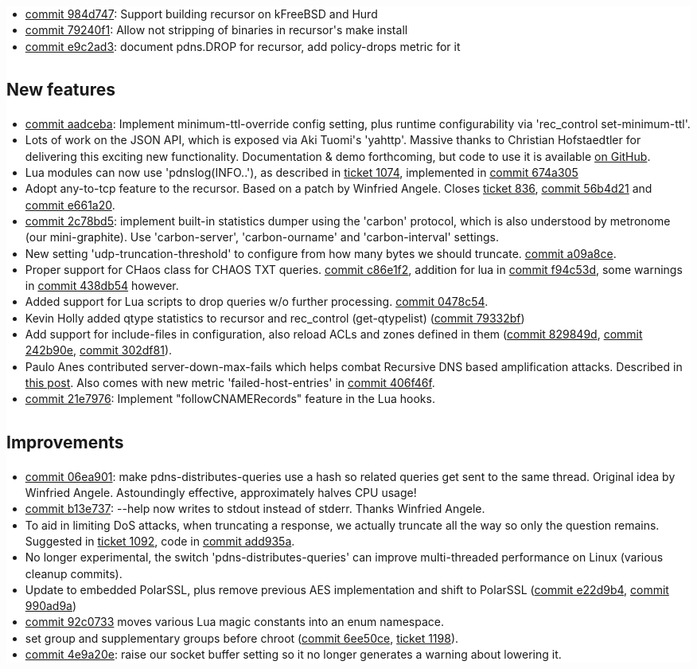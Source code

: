 -   [commit 984d747](https://github.com/PowerDNS/pdns/commit/984d747): Support building recursor on kFreeBSD and Hurd
-   [commit 79240f1](https://github.com/PowerDNS/pdns/commit/79240f1): Allow not stripping of binaries in recursor's make install
-   [commit e9c2ad3](https://github.com/PowerDNS/pdns/commit/e9c2ad3): document pdns.DROP for recursor, add policy-drops metric for it

## New features
-   [commit aadceba](https://github.com/PowerDNS/pdns/commit/aadceba): Implement minimum-ttl-override config setting, plus runtime configurability via 'rec\_control set-minimum-ttl'.
-   Lots of work on the JSON API, which is exposed via Aki Tuomi's 'yahttp'. Massive thanks to Christian Hofstaedtler for delivering this exciting new functionality. Documentation & demo forthcoming, but code to use it is available [on GitHub](https://github.com/powerdns/pdnscontrol).
-   Lua modules can now use 'pdnslog(INFO..'), as described in [ticket 1074](https://github.com/PowerDNS/pdns/issues/1074), implemented in [commit 674a305](https://github.com/PowerDNS/pdns/commit/674a305)
-   Adopt any-to-tcp feature to the recursor. Based on a patch by Winfried Angele. Closes [ticket 836](https://github.com/PowerDNS/pdns/issues/836), [commit 56b4d21](https://github.com/PowerDNS/pdns/commit/56b4d21) and [commit e661a20](https://github.com/PowerDNS/pdns/commit/e661a20).
-   [commit 2c78bd5](https://github.com/PowerDNS/pdns/commit/2c78bd5): implement built-in statistics dumper using the 'carbon' protocol, which is also understood by metronome (our mini-graphite). Use 'carbon-server', 'carbon-ourname' and 'carbon-interval' settings.
-   New setting 'udp-truncation-threshold' to configure from how many bytes we should truncate. [commit a09a8ce](https://github.com/PowerDNS/pdns/commit/a09a8ce).
-   Proper support for CHaos class for CHAOS TXT queries. [commit c86e1f2](https://github.com/PowerDNS/pdns/commit/c86e1f2), addition for lua in [commit f94c53d](https://github.com/PowerDNS/pdns/commit/f94c53d), some warnings in [commit 438db54](https://github.com/PowerDNS/pdns/commit/438db54) however.
-   Added support for Lua scripts to drop queries w/o further processing. [commit 0478c54](https://github.com/PowerDNS/pdns/commit/0478c54).
-   Kevin Holly added qtype statistics to recursor and rec\_control (get-qtypelist) ([commit 79332bf](https://github.com/PowerDNS/pdns/commit/79332bf))
-   Add support for include-files in configuration, also reload ACLs and zones defined in them ([commit 829849d](https://github.com/PowerDNS/pdns/commit/829849d), [commit 242b90e](https://github.com/PowerDNS/pdns/commit/242b90e), [commit 302df81](https://github.com/PowerDNS/pdns/commit/302df81)).
-   Paulo Anes contributed server-down-max-fails which helps combat Recursive DNS based amplification attacks. Described in [this post](http://blog.powerdns.com/2014/04/03/further-dos-guidance-packages-and-patches-available/). Also comes with new metric 'failed-host-entries' in [commit 406f46f](https://github.com/PowerDNS/pdns/commit/406f46f).
-   [commit 21e7976](https://github.com/PowerDNS/pdns/commit/21e7976): Implement "followCNAMERecords" feature in the Lua hooks.

## Improvements
-   [commit 06ea901](https://github.com/PowerDNS/pdns/commit/06ea901): make pdns-distributes-queries use a hash so related queries get sent to the same thread. Original idea by Winfried Angele. Astoundingly effective, approximately halves CPU usage!
-   [commit b13e737](https://github.com/PowerDNS/pdns/commit/b13e737): --help now writes to stdout instead of stderr. Thanks Winfried Angele.
-   To aid in limiting DoS attacks, when truncating a response, we actually truncate all the way so only the question remains. Suggested in [ticket 1092](https://github.com/PowerDNS/pdns/issues/1092), code in [commit add935a](https://github.com/PowerDNS/pdns/commit/add935a).
-   No longer experimental, the switch 'pdns-distributes-queries' can improve multi-threaded performance on Linux (various cleanup commits).
-   Update to embedded PolarSSL, plus remove previous AES implementation and shift to PolarSSL ([commit e22d9b4](https://github.com/PowerDNS/pdns/commit/e22d9b4), [commit 990ad9a](https://github.com/PowerDNS/pdns/commit/990ad9a))
-   [commit 92c0733](https://github.com/PowerDNS/pdns/commit/92c0733) moves various Lua magic constants into an enum namespace.
-   set group and supplementary groups before chroot ([commit 6ee50ce](https://github.com/PowerDNS/pdns/commit/6ee50ce), [ticket 1198](https://github.com/PowerDNS/pdns/issues/1198)).
-   [commit 4e9a20e](https://github.com/PowerDNS/pdns/commit/4e9a20e): raise our socket buffer setting so it no longer generates a warning about lowering it.